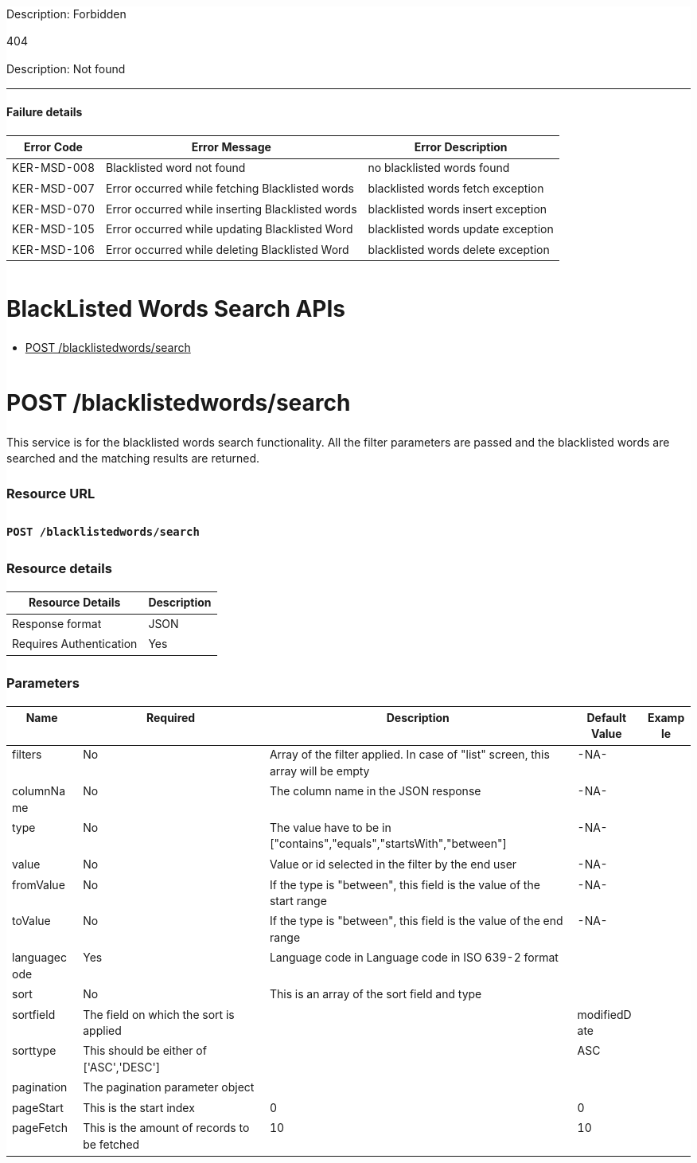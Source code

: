 Description: Forbidden

404

Description: Not found

----

#### Failure details
Error Code | Error Message | Error Description
------------|------------------------------|-------------
KER-MSD-008 | Blacklisted word not found | no blacklisted words found
KER-MSD-007 | Error occurred while fetching Blacklisted words | blacklisted words fetch exception
KER-MSD-070 | Error occurred while inserting Blacklisted words | blacklisted words insert exception
KER-MSD-105 | Error occurred while updating Blacklisted Word | blacklisted words update exception
KER-MSD-106 | Error occurred while deleting Blacklisted Word | blacklisted words delete exception
	
# BlackListed Words Search APIs

* [POST /blacklistedwords/search](#post-blacklistedwordssearch)

# POST /blacklistedwords/search

This service is for the blacklisted words search functionality. All the filter parameters are passed and the blacklisted words are searched and the matching results are returned. 

### Resource URL
### `POST /blacklistedwords/search`

### Resource details

Resource Details | Description
------------ | -------------
Response format | JSON
Requires Authentication | Yes

### Parameters
Name | Required | Description | Default Value | Example
-----|----------|-------------|---------------|--------
filters|No|Array of the filter applied. In case of "list" screen, this array will be empty| -NA- |
columnName|No|The column name in the JSON response| -NA- |
type|No|The value have to be in ["contains","equals","startsWith","between"]| -NA- |
value|No|Value or id selected in the filter by the end user| -NA- |
fromValue|No|If the type is "between", this field is the value of the start range| -NA- |
toValue|No|If the type is "between", this field is the value of the end range| -NA- |
languagecode|Yes|Language code in Language code in ISO 639-2 format| | 
sort|No|This is an array of the sort field and type| | 
sortfield| The field on which the sort is applied | | modifiedDate
sorttype| This should be either of ['ASC','DESC']| | ASC
pagination|The pagination parameter object| |
pageStart|This is the start index | 0 | 0
pageFetch| This is the amount of records to be fetched | 10 | 10
